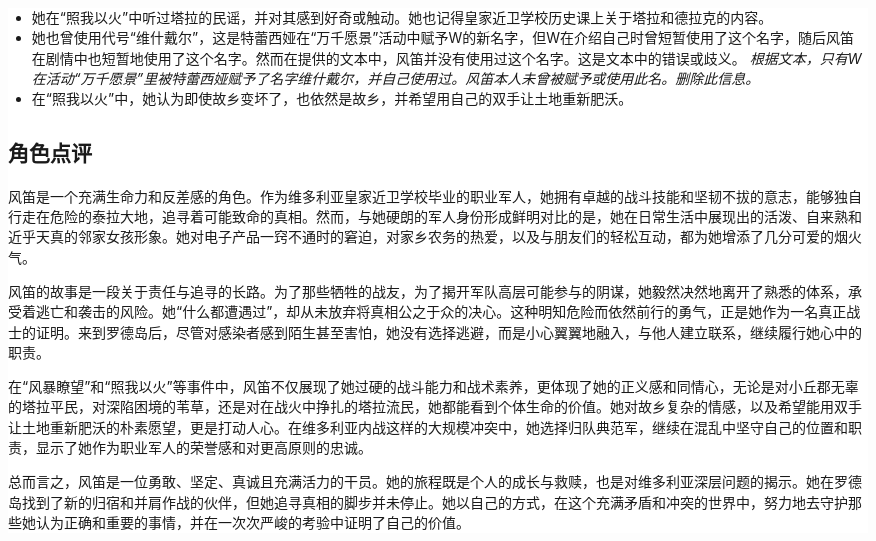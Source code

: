 - 她在“照我以火”中听过塔拉的民谣，并对其感到好奇或触动。她也记得皇家近卫学校历史课上关于塔拉和德拉克的内容。
- 她也曾使用代号“维什戴尔”，这是特蕾西娅在“万千愿景”活动中赋予W的新名字，但W在介绍自己时曾短暂使用了这个名字，随后风笛在剧情中也短暂地使用了这个名字。然而在提供的文本中，风笛并没有使用过这个名字。这是文本中的错误或歧义。 *根据文本，只有W在活动“万千愿景”里被特蕾西娅赋予了名字维什戴尔，并自己使用过。风笛本人未曾被赋予或使用此名。删除此信息。*
- 在“照我以火”中，她认为即使故乡变坏了，也依然是故乡，并希望用自己的双手让土地重新肥沃。
## 角色点评
风笛是一个充满生命力和反差感的角色。作为维多利亚皇家近卫学校毕业的职业军人，她拥有卓越的战斗技能和坚韧不拔的意志，能够独自行走在危险的泰拉大地，追寻着可能致命的真相。然而，与她硬朗的军人身份形成鲜明对比的是，她在日常生活中展现出的活泼、自来熟和近乎天真的邻家女孩形象。她对电子产品一窍不通时的窘迫，对家乡农务的热爱，以及与朋友们的轻松互动，都为她增添了几分可爱的烟火气。

风笛的故事是一段关于责任与追寻的长路。为了那些牺牲的战友，为了揭开军队高层可能参与的阴谋，她毅然决然地离开了熟悉的体系，承受着逃亡和袭击的风险。她“什么都遭遇过”，却从未放弃将真相公之于众的决心。这种明知危险而依然前行的勇气，正是她作为一名真正战士的证明。来到罗德岛后，尽管对感染者感到陌生甚至害怕，她没有选择逃避，而是小心翼翼地融入，与他人建立联系，继续履行她心中的职责。

在“风暴瞭望”和“照我以火”等事件中，风笛不仅展现了她过硬的战斗能力和战术素养，更体现了她的正义感和同情心，无论是对小丘郡无辜的塔拉平民，对深陷困境的苇草，还是对在战火中挣扎的塔拉流民，她都能看到个体生命的价值。她对故乡复杂的情感，以及希望能用双手让土地重新肥沃的朴素愿望，更是打动人心。在维多利亚内战这样的大规模冲突中，她选择归队典范军，继续在混乱中坚守自己的位置和职责，显示了她作为职业军人的荣誉感和对更高原则的忠诚。

总而言之，风笛是一位勇敢、坚定、真诚且充满活力的干员。她的旅程既是个人的成长与救赎，也是对维多利亚深层问题的揭示。她在罗德岛找到了新的归宿和并肩作战的伙伴，但她追寻真相的脚步并未停止。她以自己的方式，在这个充满矛盾和冲突的世界中，努力地去守护那些她认为正确和重要的事情，并在一次次严峻的考验中证明了自己的价值。
